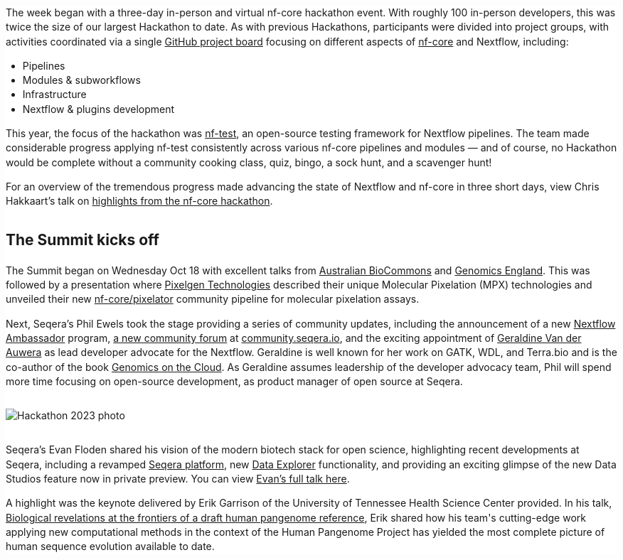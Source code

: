 The week began with a three-day in-person and virtual nf-core hackathon event. With roughly 100 in-person developers, this was twice the size of our largest Hackathon to date. As with previous Hackathons, participants were divided into project groups, with activities coordinated via a single [GitHub project board](https://github.com/orgs/nf-core/projects/47/views/1) focusing on different aspects of [nf-core](https://nf-co.re/) and Nextflow, including:

- Pipelines
- Modules & subworkflows
- Infrastructure
- Nextflow & plugins development

This year, the focus of the hackathon was [nf-test](https://code.askimed.com/nf-test/), an open-source testing framework for Nextflow pipelines. The team made considerable progress applying nf-test consistently across various nf-core pipelines and modules — and of course, no Hackathon would be complete without a community cooking class, quiz, bingo, a sock hunt, and a scavenger hunt!

For an overview of the tremendous progress made advancing the state of Nextflow and nf-core in three short days, view Chris Hakkaart’s talk on [highlights from the nf-core hackathon](https://summit.nextflow.io/barcelona/agenda/summit/oct-20-hackathon/).

## The Summit kicks off

The Summit began on Wednesday Oct 18 with excellent talks from [Australian BioCommons](https://summit.nextflow.io/barcelona/agenda/summit/oct-18-the-national-nextflow-tower-service-for-australian-researchers/) and [Genomics England](https://summit.nextflow.io/barcelona/agenda/summit/oct-18-analysing-ont-long-read-data-for-cancer-with-nextflow/). This was followed by a presentation where [Pixelgen Technologies](https://summit.nextflow.io/barcelona/agenda/summit/oct-18-pixelgen-technologies-heart-nextflow/) described their unique Molecular Pixelation (MPX) technologies and unveiled their new [nf-core/pixelator](https://nf-co.re/pixelator/1.0.0) community pipeline for molecular pixelation assays.

Next, Seqera’s Phil Ewels took the stage providing a series of community updates, including the announcement of a new [Nextflow Ambassador](https://nextflow.io/blog/2023/introducing-nextflow-ambassador-program.html) program, [a new community forum](https://nextflow.io/blog/2023/community-forum.html) at [community.seqera.io](https://community.seqera.io), and the exciting appointment of [Geraldine Van der Auwera](https://nextflow.io/blog/2023/geraldine-van-der-auwera-joins-seqera.html) as lead developer advocate for the Nextflow. Geraldine is well known for her work on GATK, WDL, and Terra.bio and is the co-author of the book [Genomics on the Cloud](https://www.oreilly.com/library/view/genomics-in-the/9781491975183/). As Geraldine assumes leadership of the developer advocacy team, Phil will spend more time focusing on open-source development, as product manager of open source at Seqera.

<div style="margin-top: 2rem; margin-bottom: 2rem;">
    <img src="/img/blog-summit-2023-recap--img1b.jpg" alt="Hackathon 2023 photo" />
</div>

Seqera’s Evan Floden shared his vision of the modern biotech stack for open science, highlighting recent developments at Seqera, including a revamped [Seqera platform](https://seqera.io/platform/), new [Data Explorer](https://seqera.io/blog/introducing-data-explorer/) functionality, and providing an exciting glimpse of the new Data Studios feature now in private preview. You can view [Evan’s full talk here](https://summit.nextflow.io/barcelona/agenda/summit/oct-18-modern-biotech/).

A highlight was the keynote delivered by Erik Garrison of the University of Tennessee Health Science Center provided. In his talk, [Biological revelations at the frontiers of a draft human pangenome reference](https://summit.nextflow.io/barcelona/agenda/summit/oct-18-erik-garrison/), Erik shared how his team's cutting-edge work applying new computational methods in the context of the Human Pangenome Project has yielded the most complete picture of human sequence evolution available to date.
